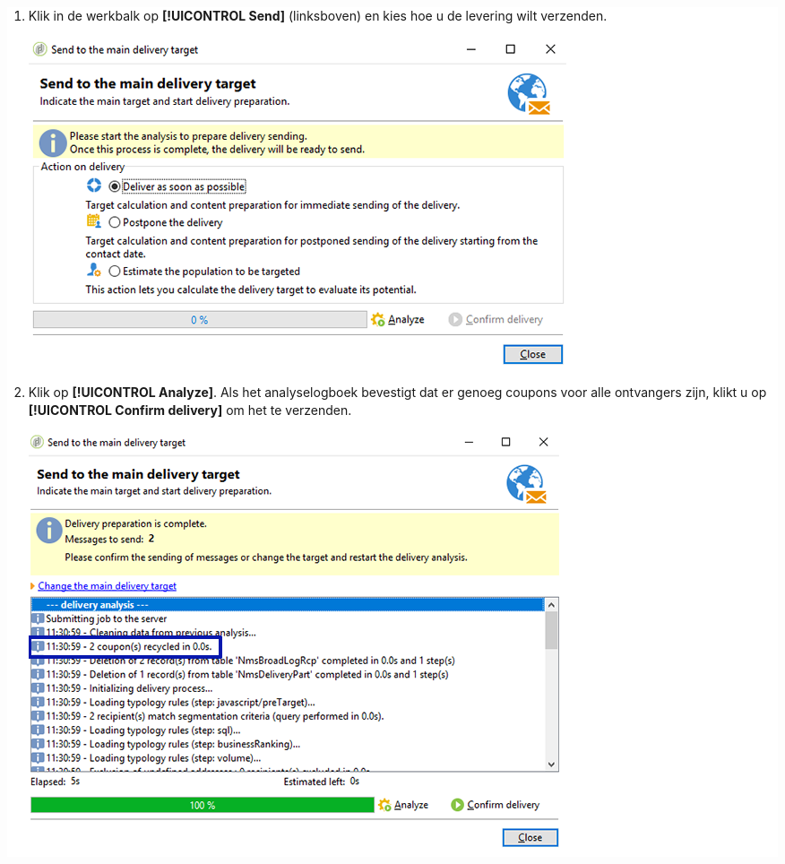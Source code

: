1. Klik in de werkbalk op **[!UICONTROL Send]** (linksboven) en kies hoe u de levering wilt verzenden.

   ![](assets/deliv_coup_15.png)

1. Klik op **[!UICONTROL Analyze]**. Als het analyselogboek bevestigt dat er genoeg coupons voor alle ontvangers zijn, klikt u op **[!UICONTROL Confirm delivery]** om het te verzenden.

   ![](assets/deliv_coup_16.png)
